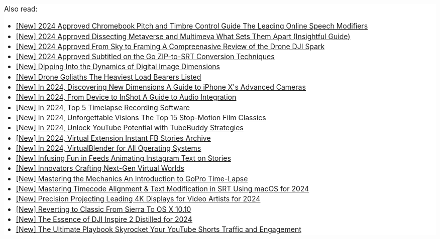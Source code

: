 

<ins class="adsbygoogle"
     style="display:block"
     data-ad-client="ca-pub-7571918770474297"
     data-ad-slot="8358498916"
     data-ad-format="auto"
     data-full-width-responsive="true"></ins>






<span class="atpl-alsoreadstyle">Also read:</span>
<div><ul>
<li><a href="https://fox-info.techidaily.com/new-2024-approved-chromebook-pitch-and-timbre-control-guide-the-leading-online-speech-modifiers/"><u>[New] 2024 Approved  Chromebook Pitch and Timbre Control Guide  The Leading Online Speech Modifiers</u></a></li>
<li><a href="https://fox-info.techidaily.com/new-2024-approved-dissecting-metaverse-and-multimeva-what-sets-them-apart-insightful-guide/"><u>[New] 2024 Approved  Dissecting Metaverse and Multimeva  What Sets Them Apart (Insightful Guide)</u></a></li>
<li><a href="https://fox-info.techidaily.com/new-2024-approved-from-sky-to-framing-a-compreenasive-review-of-the-drone-dji-spark/"><u>[New] 2024 Approved  From Sky to Framing  A Compreenasive Review of the Drone DJI Spark</u></a></li>
<li><a href="https://fox-info.techidaily.com/new-2024-approved-subtitled-on-the-go-zip-to-srt-conversion-techniques/"><u>[New] 2024 Approved  Subtitled on the Go  ZIP-to-SRT Conversion Techniques</u></a></li>
<li><a href="https://fox-info.techidaily.com/new-dipping-into-the-dynamics-of-digital-image-dimensions/"><u>[New] Dipping Into the Dynamics of Digital Image Dimensions</u></a></li>
<li><a href="https://fox-info.techidaily.com/new-drone-goliaths-the-heaviest-load-bearers-listed/"><u>[New] Drone Goliaths  The Heaviest Load Bearers Listed</u></a></li>
<li><a href="https://fox-info.techidaily.com/new-in-2024-discovering-new-dimensions-a-guide-to-iphone-xs-advanced-cameras/"><u>[New] In 2024, Discovering New Dimensions  A Guide to iPhone X's Advanced Cameras</u></a></li>
<li><a href="https://fox-info.techidaily.com/new-in-2024-from-device-to-inshot-a-guide-to-audio-integration/"><u>[New] In 2024, From Device to InShot  A Guide to Audio Integration</u></a></li>
<li><a href="https://screen-video-capture.techidaily.com/new-in-2024-top-5-timelapse-recording-software/"><u>[New] In 2024, Top 5 Timelapse Recording Software</u></a></li>
<li><a href="https://fox-info.techidaily.com/new-in-2024-unforgettable-visions-the-top-15-stop-motion-film-classics/"><u>[New] In 2024, Unforgettable Visions  The Top 15 Stop-Motion Film Classics</u></a></li>
<li><a href="https://youtube-tips.techidaily.com/n-2024-unlock-youtube-potential-with-tubebuddy-strategies/"><u>[New] In 2024, Unlock YouTube Potential with TubeBuddy Strategies</u></a></li>
<li><a href="https://facebook-clips.techidaily.com/new-in-2024-virtual-extension-instant-fb-stories-archive/"><u>[New] In 2024, Virtual Extension  Instant FB Stories Archive</u></a></li>
<li><a href="https://fox-info.techidaily.com/new-in-2024-virtualblender-for-all-operating-systems/"><u>[New] In 2024, VirtualBlender for All Operating Systems</u></a></li>
<li><a href="https://fox-info.techidaily.com/new-infusing-fun-in-feeds-animating-instagram-text-on-stories/"><u>[New] Infusing Fun in Feeds  Animating Instagram Text on Stories</u></a></li>
<li><a href="https://extra-guidance.techidaily.com/new-innovators-crafting-next-gen-virtual-worlds/"><u>[New] Innovators Crafting Next-Gen Virtual Worlds</u></a></li>
<li><a href="https://fox-info.techidaily.com/new-mastering-the-mechanics-an-introduction-to-gopro-time-lapse/"><u>[New] Mastering the Mechanics  An Introduction to GoPro Time-Lapse</u></a></li>
<li><a href="https://fox-info.techidaily.com/new-mastering-timecode-alignment-and-text-modification-in-srt-using-macos-for-2024/"><u>[New] Mastering Timecode Alignment & Text Modification in SRT Using macOS for 2024</u></a></li>
<li><a href="https://fox-info.techidaily.com/new-precision-projecting-leading-4k-displays-for-video-artists-for-2024/"><u>[New] Precision Projecting  Leading 4K Displays for Video Artists for 2024</u></a></li>
<li><a href="https://extra-guidance.techidaily.com/new-reverting-to-classic-from-sierra-to-os-x-1010/"><u>[New] Reverting to Classic  From Sierra To OS X 10.10</u></a></li>
<li><a href="https://fox-info.techidaily.com/new-the-essence-of-dji-inspire-2-distilled-for-2024/"><u>[New] The Essence of DJI Inspire 2 Distilled for 2024</u></a></li>
<li><a href="https://facebook-record-videos.techidaily.com/new-the-ultimate-playbook-skyrocket-your-youtube-shorts-traffic-and-engagement/"><u>[New] The Ultimate Playbook  Skyrocket Your YouTube Shorts Traffic and Engagement</u></a></li>